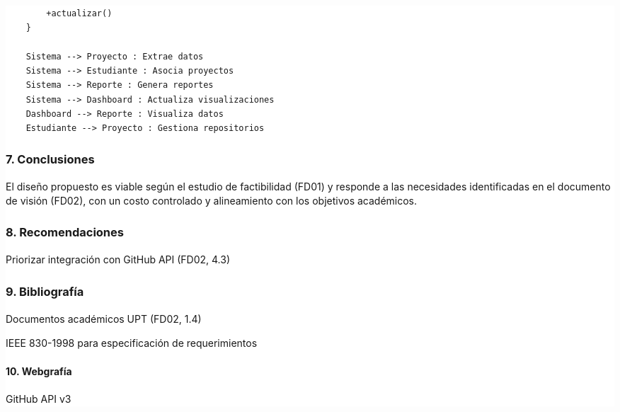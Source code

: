 ```mermaid
        +actualizar()
    }

    Sistema --> Proyecto : Extrae datos
    Sistema --> Estudiante : Asocia proyectos
    Sistema --> Reporte : Genera reportes
    Sistema --> Dashboard : Actualiza visualizaciones
    Dashboard --> Reporte : Visualiza datos
    Estudiante --> Proyecto : Gestiona repositorios

```
### 7. Conclusiones
El diseño propuesto es viable según el estudio de factibilidad (FD01) y responde a las necesidades identificadas en el documento de visión (FD02), con un costo controlado y alineamiento con los objetivos académicos.

### 8. Recomendaciones
Priorizar integración con GitHub API (FD02, 4.3)


### 9. Bibliografía
Documentos académicos UPT (FD02, 1.4)

IEEE 830-1998 para especificación de requerimientos

#### 10. Webgrafía
GitHub API v3

